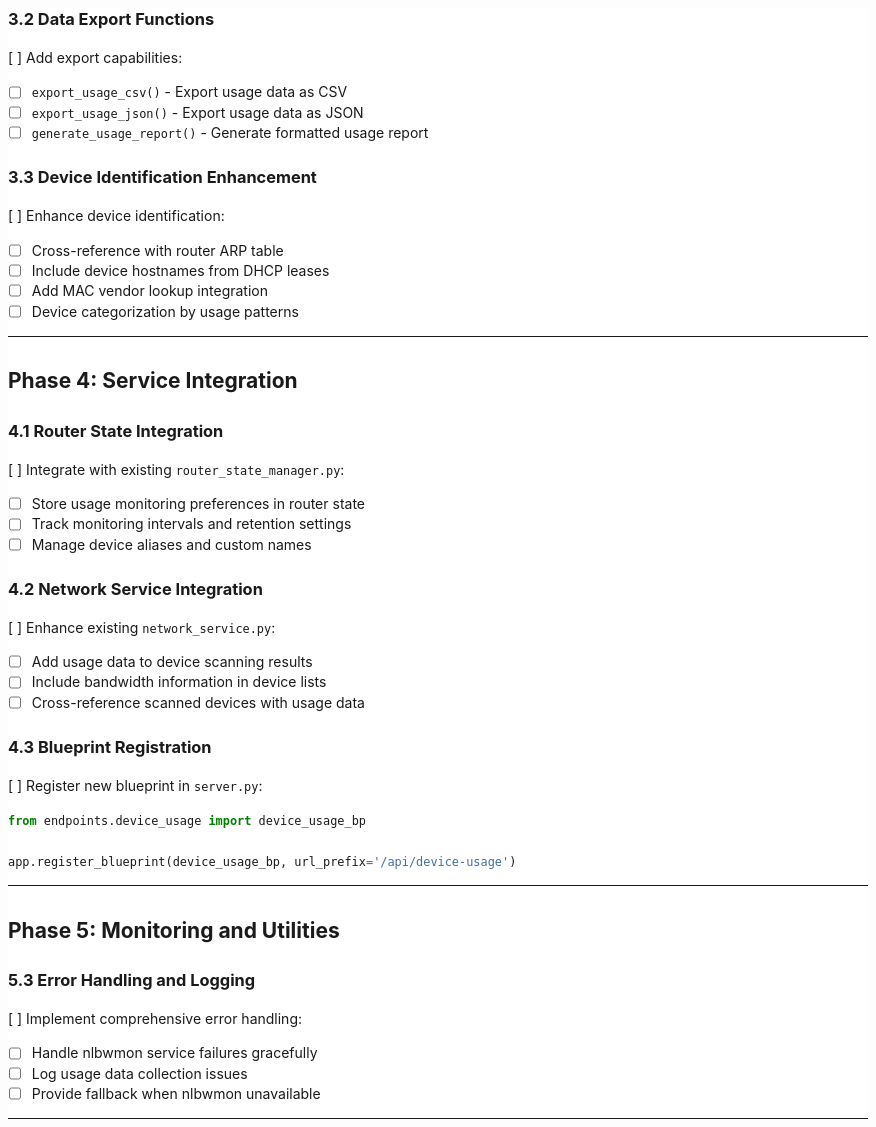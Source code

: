 ### 3.2 Data Export Functions
[ ] Add export capabilities:
  - [ ] `export_usage_csv()` - Export usage data as CSV
  - [ ] `export_usage_json()` - Export usage data as JSON
  - [ ] `generate_usage_report()` - Generate formatted usage report

### 3.3 Device Identification Enhancement
[ ] Enhance device identification:
  - [ ] Cross-reference with router ARP table
  - [ ] Include device hostnames from DHCP leases
  - [ ] Add MAC vendor lookup integration
  - [ ] Device categorization by usage patterns

---

## Phase 4: Service Integration

### 4.1 Router State Integration
[ ] Integrate with existing `router_state_manager.py`:
  - [ ] Store usage monitoring preferences in router state
  - [ ] Track monitoring intervals and retention settings
  - [ ] Manage device aliases and custom names

### 4.2 Network Service Integration
[ ] Enhance existing `network_service.py`:
  - [ ] Add usage data to device scanning results
  - [ ] Include bandwidth information in device lists
  - [ ] Cross-reference scanned devices with usage data

### 4.3 Blueprint Registration
[ ] Register new blueprint in `server.py`:
```python
from endpoints.device_usage import device_usage_bp

app.register_blueprint(device_usage_bp, url_prefix='/api/device-usage')
```

---

## Phase 5: Monitoring and Utilities

### 5.3 Error Handling and Logging
[ ] Implement comprehensive error handling:
  - [ ] Handle nlbwmon service failures gracefully
  - [ ] Log usage data collection issues
  - [ ] Provide fallback when nlbwmon unavailable

---
